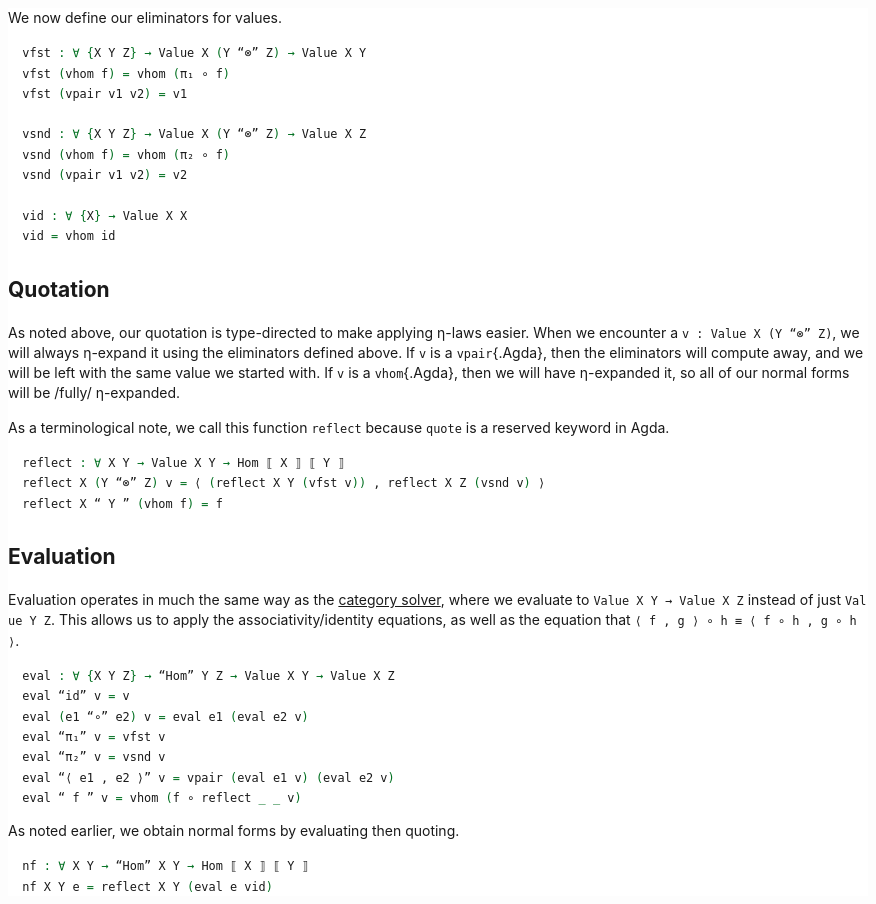 We now define our eliminators for values.

```agda
  vfst : ∀ {X Y Z} → Value X (Y “⊗” Z) → Value X Y
  vfst (vhom f) = vhom (π₁ ∘ f)
  vfst (vpair v1 v2) = v1

  vsnd : ∀ {X Y Z} → Value X (Y “⊗” Z) → Value X Z
  vsnd (vhom f) = vhom (π₂ ∘ f)
  vsnd (vpair v1 v2) = v2

  vid : ∀ {X} → Value X X
  vid = vhom id
```

## Quotation

As noted above, our quotation is type-directed to make applying η-laws
easier. When we encounter a `v : Value X (Y “⊗” Z)`, we will always
η-expand it using the eliminators defined above. If `v` is a
`vpair`{.Agda}, then the eliminators will compute away, and we will be
left with the same value we started with. If `v` is a `vhom`{.Agda},
then we will have η-expanded it, so all of our normal forms will be
/fully/ η-expanded.

As a terminological note, we call this function `reflect` because
`quote` is a reserved keyword in Agda.

```agda
  reflect : ∀ X Y → Value X Y → Hom ⟦ X ⟧ ⟦ Y ⟧
  reflect X (Y “⊗” Z) v = ⟨ (reflect X Y (vfst v)) , reflect X Z (vsnd v) ⟩
  reflect X “ Y ” (vhom f) = f
```

## Evaluation

Evaluation operates in much the same way as the [category solver],
where we evaluate to `Value X Y → Value X Z` instead of just `Value Y Z`.
This allows us to apply the associativity/identity equations, as well
as the equation that `⟨ f , g ⟩ ∘ h ≡ ⟨ f ∘ h , g ∘ h ⟩`.

[category solver]: Cat.Solver.html

```agda
  eval : ∀ {X Y Z} → “Hom” Y Z → Value X Y → Value X Z
  eval “id” v = v
  eval (e1 “∘” e2) v = eval e1 (eval e2 v)
  eval “π₁” v = vfst v
  eval “π₂” v = vsnd v
  eval “⟨ e1 , e2 ⟩” v = vpair (eval e1 v) (eval e2 v)
  eval “ f ” v = vhom (f ∘ reflect _ _ v)
```

As noted earlier, we obtain normal forms by evaluating then quoting.

```agda
  nf : ∀ X Y → “Hom” X Y → Hom ⟦ X ⟧ ⟦ Y ⟧
  nf X Y e = reflect X Y (eval e vid)
```


[^eta]: In our context, an η-law is something like `